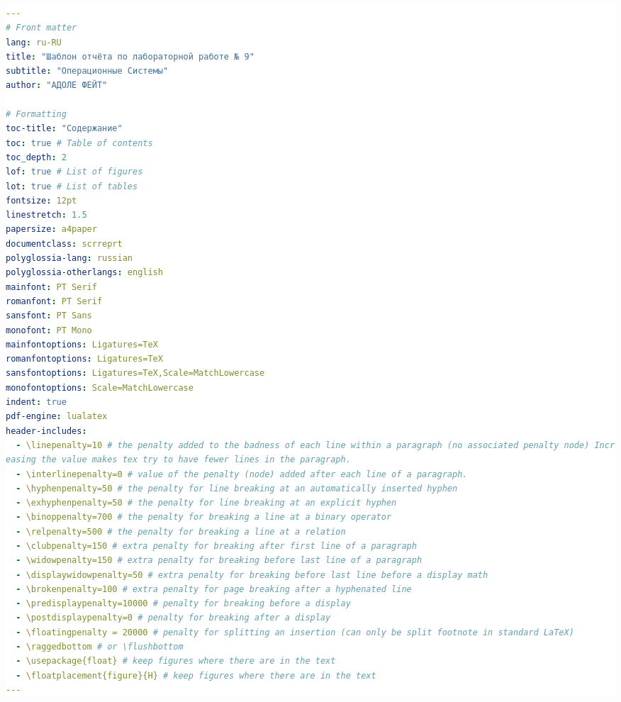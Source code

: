 ```yaml
---
# Front matter
lang: ru-RU
title: "Шаблон отчёта по лабораторной работе № 9"
subtitle: "Операционные Системы"
author: "АДОЛЕ ФЕЙТ"

# Formatting
toc-title: "Содержание"
toc: true # Table of contents
toc_depth: 2
lof: true # List of figures
lot: true # List of tables
fontsize: 12pt
linestretch: 1.5
papersize: a4paper
documentclass: scrreprt
polyglossia-lang: russian
polyglossia-otherlangs: english
mainfont: PT Serif
romanfont: PT Serif
sansfont: PT Sans
monofont: PT Mono
mainfontoptions: Ligatures=TeX
romanfontoptions: Ligatures=TeX
sansfontoptions: Ligatures=TeX,Scale=MatchLowercase
monofontoptions: Scale=MatchLowercase
indent: true
pdf-engine: lualatex
header-includes:
  - \linepenalty=10 # the penalty added to the badness of each line within a paragraph (no associated penalty node) Increasing the value makes tex try to have fewer lines in the paragraph.
  - \interlinepenalty=0 # value of the penalty (node) added after each line of a paragraph.
  - \hyphenpenalty=50 # the penalty for line breaking at an automatically inserted hyphen
  - \exhyphenpenalty=50 # the penalty for line breaking at an explicit hyphen
  - \binoppenalty=700 # the penalty for breaking a line at a binary operator
  - \relpenalty=500 # the penalty for breaking a line at a relation
  - \clubpenalty=150 # extra penalty for breaking after first line of a paragraph
  - \widowpenalty=150 # extra penalty for breaking before last line of a paragraph
  - \displaywidowpenalty=50 # extra penalty for breaking before last line before a display math
  - \brokenpenalty=100 # extra penalty for page breaking after a hyphenated line
  - \predisplaypenalty=10000 # penalty for breaking before a display
  - \postdisplaypenalty=0 # penalty for breaking after a display
  - \floatingpenalty = 20000 # penalty for splitting an insertion (can only be split footnote in standard LaTeX)
  - \raggedbottom # or \flushbottom
  - \usepackage{float} # keep figures where there are in the text
  - \floatplacement{figure}{H} # keep figures where there are in the text
---
```
